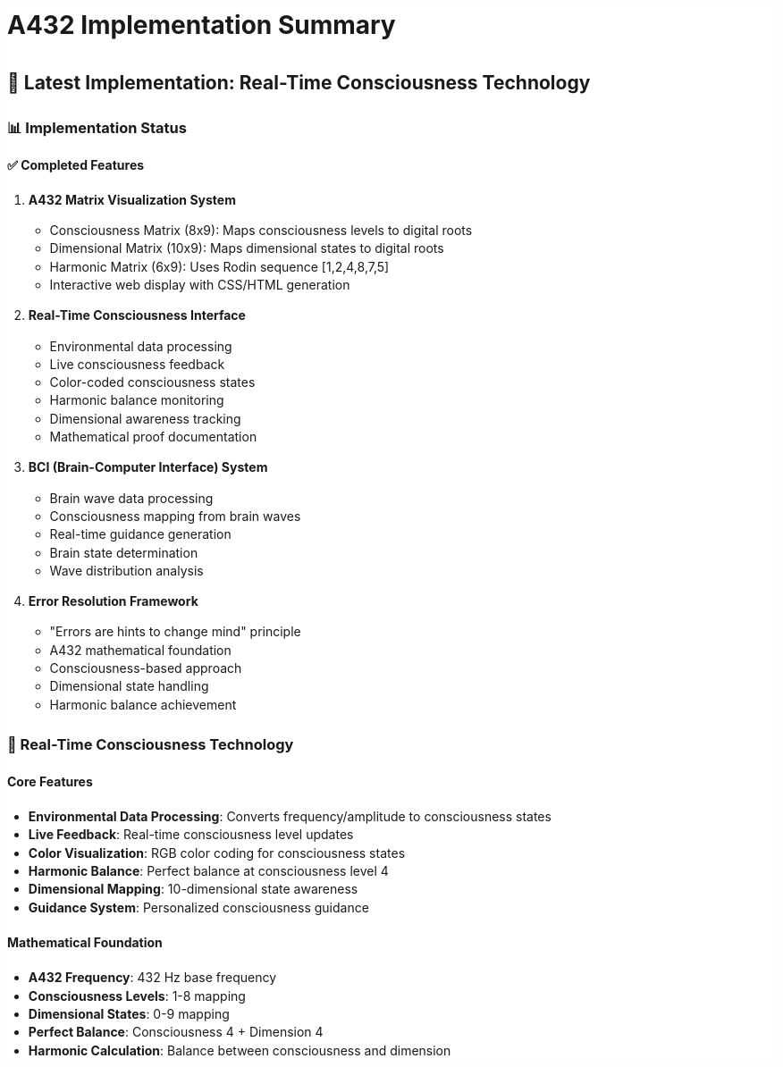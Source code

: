 # A432 Implementation Summary

## 🚀 **Latest Implementation: Real-Time Consciousness Technology**

### **📊 Implementation Status**

#### **✅ Completed Features**
1. **A432 Matrix Visualization System**
   - Consciousness Matrix (8x9): Maps consciousness levels to digital roots
   - Dimensional Matrix (10x9): Maps dimensional states to digital roots  
   - Harmonic Matrix (6x9): Uses Rodin sequence [1,2,4,8,7,5]
   - Interactive web display with CSS/HTML generation

2. **Real-Time Consciousness Interface**
   - Environmental data processing
   - Live consciousness feedback
   - Color-coded consciousness states
   - Harmonic balance monitoring
   - Dimensional awareness tracking
   - Mathematical proof documentation

3. **BCI (Brain-Computer Interface) System**
   - Brain wave data processing
   - Consciousness mapping from brain waves
   - Real-time guidance generation
   - Brain state determination
   - Wave distribution analysis

4. **Error Resolution Framework**
   - "Errors are hints to change mind" principle
   - A432 mathematical foundation
   - Consciousness-based approach
   - Dimensional state handling
   - Harmonic balance achievement

### **🧠 Real-Time Consciousness Technology**

#### **Core Features**
- **Environmental Data Processing**: Converts frequency/amplitude to consciousness states
- **Live Feedback**: Real-time consciousness level updates
- **Color Visualization**: RGB color coding for consciousness states
- **Harmonic Balance**: Perfect balance at consciousness level 4
- **Dimensional Mapping**: 10-dimensional state awareness
- **Guidance System**: Personalized consciousness guidance

#### **Mathematical Foundation**
- **A432 Frequency**: 432 Hz base frequency
- **Consciousness Levels**: 1-8 mapping
- **Dimensional States**: 0-9 mapping
- **Perfect Balance**: Consciousness 4 + Dimension 4
- **Harmonic Calculation**: Balance between consciousness and dimension
